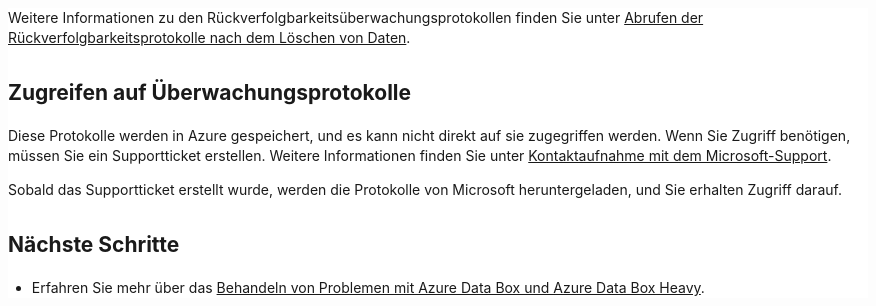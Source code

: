 Weitere Informationen zu den Rückverfolgbarkeitsüberwachungsprotokollen finden Sie unter [Abrufen der Rückverfolgbarkeitsprotokolle nach dem Löschen von Daten](data-box-logs.md#get-chain-of-custody-logs-after-data-erasure).



## <a name="access-audit-logs"></a>Zugreifen auf Überwachungsprotokolle

Diese Protokolle werden in Azure gespeichert, und es kann nicht direkt auf sie zugegriffen werden. Wenn Sie Zugriff benötigen, müssen Sie ein Supportticket erstellen. Weitere Informationen finden Sie unter [Kontaktaufnahme mit dem Microsoft-Support](data-box-disk-contact-microsoft-support.md). 

Sobald das Supportticket erstellt wurde, werden die Protokolle von Microsoft heruntergeladen, und Sie erhalten Zugriff darauf.


## <a name="next-steps"></a>Nächste Schritte

- Erfahren Sie mehr über das [Behandeln von Problemen mit Azure Data Box und Azure Data Box Heavy](data-box-troubleshoot.md).
